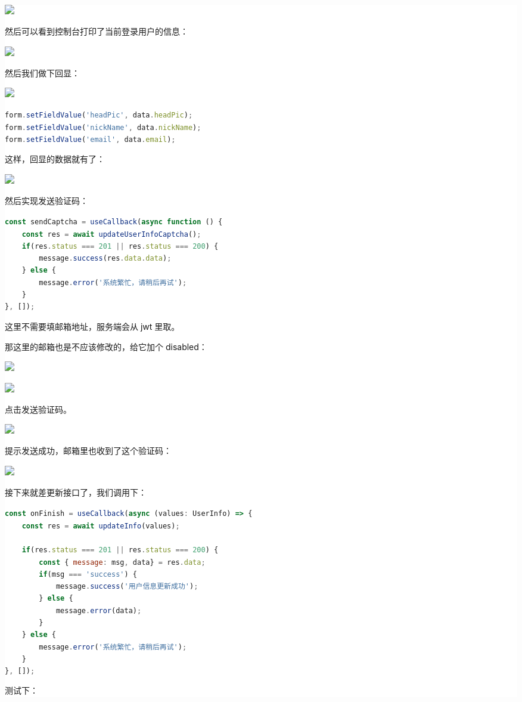 ![](//liushuaiyang.oss-cn-shanghai.aliyuncs.com/nest-docs/image/第92章-52.png)

然后可以看到控制台打印了当前登录用户的信息：

![](//liushuaiyang.oss-cn-shanghai.aliyuncs.com/nest-docs/image/第92章-53.png)

然后我们做下回显：

![](//liushuaiyang.oss-cn-shanghai.aliyuncs.com/nest-docs/image/第92章-54.png)

```javascript
form.setFieldValue('headPic', data.headPic);
form.setFieldValue('nickName', data.nickName);
form.setFieldValue('email', data.email);
```
这样，回显的数据就有了：

![](//liushuaiyang.oss-cn-shanghai.aliyuncs.com/nest-docs/image/第92章-55.png)

然后实现发送验证码：

```javascript
const sendCaptcha = useCallback(async function () {
    const res = await updateUserInfoCaptcha();
    if(res.status === 201 || res.status === 200) {
        message.success(res.data.data);
    } else {
        message.error('系统繁忙，请稍后再试');
    }
}, []);
```
这里不需要填邮箱地址，服务端会从 jwt 里取。

那这里的邮箱也是不应该修改的，给它加个 disabled：

![](//liushuaiyang.oss-cn-shanghai.aliyuncs.com/nest-docs/image/第92章-56.png)

![](//liushuaiyang.oss-cn-shanghai.aliyuncs.com/nest-docs/image/第92章-57.png)

点击发送验证码。

![](//liushuaiyang.oss-cn-shanghai.aliyuncs.com/nest-docs/image/第92章-58.png)

提示发送成功，邮箱里也收到了这个验证码：

![](//liushuaiyang.oss-cn-shanghai.aliyuncs.com/nest-docs/image/第92章-59.png)

接下来就差更新接口了，我们调用下：

```javascript
const onFinish = useCallback(async (values: UserInfo) => {
    const res = await updateInfo(values);

    if(res.status === 201 || res.status === 200) {
        const { message: msg, data} = res.data;
        if(msg === 'success') {
            message.success('用户信息更新成功');
        } else {
            message.error(data);
        }
    } else {
        message.error('系统繁忙，请稍后再试');
    }
}, []);
```
测试下：
